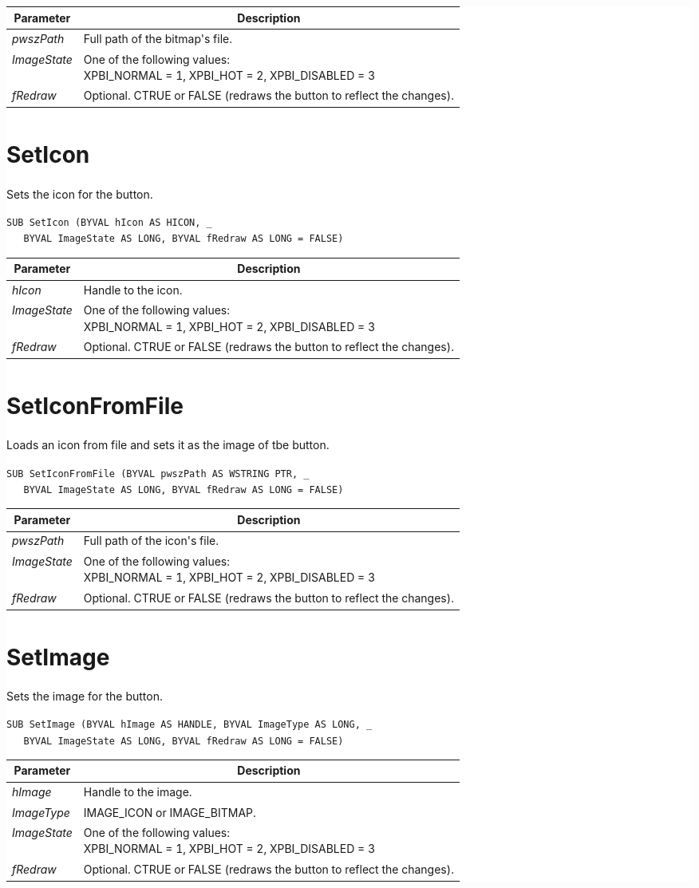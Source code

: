 | Parameter  | Description |
| ---------- | ----------- |
| *pwszPath* | Full path of the bitmap's file. |
| *ImageState* | One of the following values:<br>XPBI_NORMAL = 1, XPBI_HOT = 2, XPBI_DISABLED = 3 |
| *fRedraw* | Optional. CTRUE or FALSE (redraws the button to reflect the changes). |

# <a name="SetIcon"></a>SetIcon

Sets the icon for the button.

```
SUB SetIcon (BYVAL hIcon AS HICON, _
   BYVAL ImageState AS LONG, BYVAL fRedraw AS LONG = FALSE)
```

| Parameter  | Description |
| ---------- | ----------- |
| *hIcon* | Handle to the icon. |
| *ImageState* | One of the following values:<br>XPBI_NORMAL = 1, XPBI_HOT = 2, XPBI_DISABLED = 3 |
| *fRedraw* | Optional. CTRUE or FALSE (redraws the button to reflect the changes). |

# <a name="SetIconFromFile"></a>SetIconFromFile

Loads an icon from file and sets it as the image of tbe button.

```
SUB SetIconFromFile (BYVAL pwszPath AS WSTRING PTR, _
   BYVAL ImageState AS LONG, BYVAL fRedraw AS LONG = FALSE)
```

| Parameter  | Description |
| ---------- | ----------- |
| *pwszPath* | Full path of the icon's file. |
| *ImageState* | One of the following values:<br>XPBI_NORMAL = 1, XPBI_HOT = 2, XPBI_DISABLED = 3 |
| *fRedraw* | Optional. CTRUE or FALSE (redraws the button to reflect the changes). |

# <a name="SetImage"></a>SetImage

Sets the image for the button.

```
SUB SetImage (BYVAL hImage AS HANDLE, BYVAL ImageType AS LONG, _
   BYVAL ImageState AS LONG, BYVAL fRedraw AS LONG = FALSE)
```

| Parameter  | Description |
| ---------- | ----------- |
| *hImage* | Handle to the image. |
| *ImageType* | IMAGE_ICON or IMAGE_BITMAP. |
| *ImageState* | One of the following values:<br>XPBI_NORMAL = 1, XPBI_HOT = 2, XPBI_DISABLED = 3 |
| *fRedraw* | Optional. CTRUE or FALSE (redraws the button to reflect the changes). |
